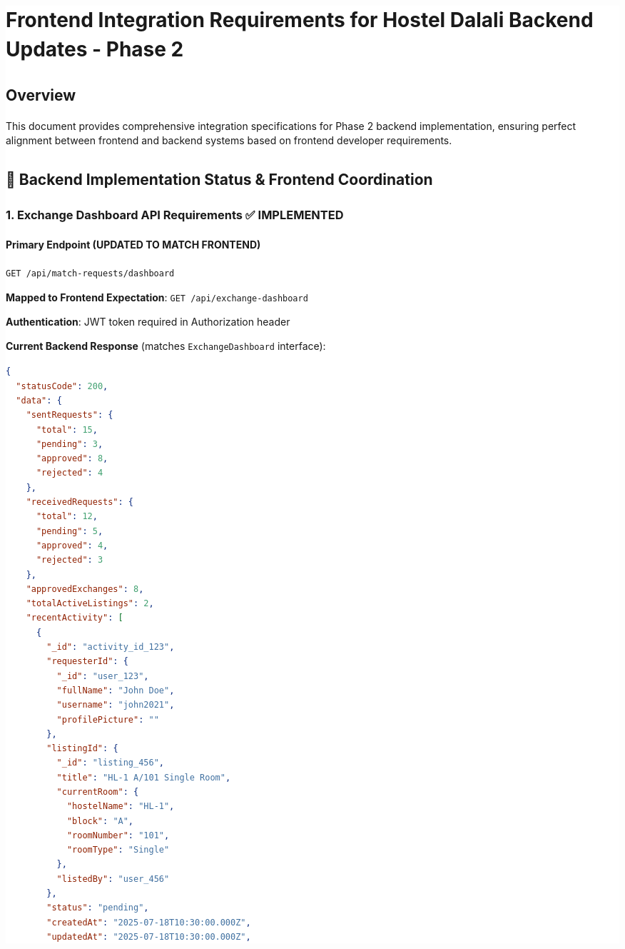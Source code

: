 # Frontend Integration Requirements for Hostel Dalali Backend Updates - Phase 2

## Overview
This document provides comprehensive integration specifications for Phase 2 backend implementation, ensuring perfect alignment between frontend and backend systems based on frontend developer requirements.

## 🚀 Backend Implementation Status & Frontend Coordination

### 1. Exchange Dashboard API Requirements ✅ IMPLEMENTED

#### Primary Endpoint (UPDATED TO MATCH FRONTEND)
```
GET /api/match-requests/dashboard
```
**Mapped to Frontend Expectation**: `GET /api/exchange-dashboard`

**Authentication**: JWT token required in Authorization header

**Current Backend Response** (matches `ExchangeDashboard` interface):
```json
{
  "statusCode": 200,
  "data": {
    "sentRequests": {
      "total": 15,
      "pending": 3,
      "approved": 8,
      "rejected": 4
    },
    "receivedRequests": {
      "total": 12,
      "pending": 5,
      "approved": 4,
      "rejected": 3
    },
    "approvedExchanges": 8,
    "totalActiveListings": 2,
    "recentActivity": [
      {
        "_id": "activity_id_123",
        "requesterId": {
          "_id": "user_123",
          "fullName": "John Doe",
          "username": "john2021",
          "profilePicture": ""
        },
        "listingId": {
          "_id": "listing_456",
          "title": "HL-1 A/101 Single Room",
          "currentRoom": {
            "hostelName": "HL-1",
            "block": "A",
            "roomNumber": "101",
            "roomType": "Single"
          },
          "listedBy": "user_456"
        },
        "status": "pending",
        "createdAt": "2025-07-18T10:30:00.000Z",
        "updatedAt": "2025-07-18T10:30:00.000Z",
```